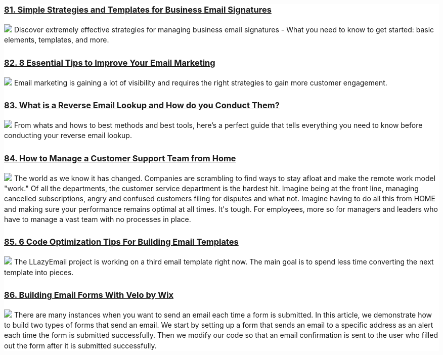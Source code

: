 ### [81. Simple Strategies and Templates for Business Email Signatures](https://hackernoon.com/simple-strategies-and-templates-for-business-email-signatures-tx1q22l6)
![](https://cdn.hackernoon.com/images/dm80U3VH3zdUSsmMuCzCh15HuUl2-364g21ux.jpeg)
Discover extremely effective strategies for managing business email signatures - What you need to know to get started: basic elements, templates, and more.

### [82. 8 Essential Tips to Improve Your Email Marketing](https://hackernoon.com/8-essential-tips-to-improve-your-email-marketing-y41v37ag)
![](https://cdn.hackernoon.com/images/ewAGeJ7g5pXixQvEMIo833zbCd92-2nt35ri.jpeg)
Email marketing is gaining a lot of visibility and requires the right strategies to gain more customer engagement. 


### [83. What is a Reverse Email Lookup and How do you Conduct Them?](https://hackernoon.com/what-is-a-reverse-email-lookup-and-how-do-you-conduct-them-br40332y)
![](https://cdn.hackernoon.com/images/kRULdOYUVYfC3l7CIG0Ch4t6NhA3-to3633gp.jpeg)
From whats and hows to best methods and best tools, here’s a perfect guide that tells everything you need to know before conducting your reverse email lookup.

### [84. How to Manage a Customer Support Team from Home](https://hackernoon.com/how-to-manage-a-customer-support-team-from-home-hy8h3ye0)
![](https://images.unsplash.com/photo-1553775282-20af80779df7?ixlib=rb-1.2.1&q=80&fm=jpg&crop=entropy&cs=tinysrgb&w=1080&fit=max&ixid=eyJhcHBfaWQiOjEwMDk2Mn0)
The world as we know it has changed. Companies are scrambling to find ways to stay afloat and make the remote work model "work." Of all the departments, the customer service department is the hardest hit. Imagine being at the front line, managing cancelled subscriptions, angry and confused customers filing for disputes and what not. Imagine having to do all this from HOME and making sure your performance remains optimal at all times. It's tough. For employees, more so for managers and leaders who have to manage a vast team with no processes in place. 

### [85. 6 Code Optimization Tips For Building Email Templates ](https://hackernoon.com/6-code-optimization-tips-for-building-email-templates)
![](https://cdn.hackernoon.com/images/fish-with-laptop-clc6q95dn000901s6f5l25zia.png)
The LLazyEmail project is working on a third email template right now. The main goal is to spend less time converting the next template into pieces. 

### [86. Building Email Forms With Velo by Wix](https://hackernoon.com/building-email-forms-with-velo-by-wix-8b1s342o)
![](https://cdn.hackernoon.com/images/HzWefNlq2pZkZcUGS9ud2aXzUkd2-mjh53z4f.jpeg)
There are many instances when you want to send an email each time a form is submitted. In this article, we demonstrate how to build two types of forms that send an email. We start by setting up a form that sends an email to a specific address as an alert each time the form is submitted successfully. Then we modify our code so that an email confirmation is sent to the user who filled out the form after it is submitted successfully.
